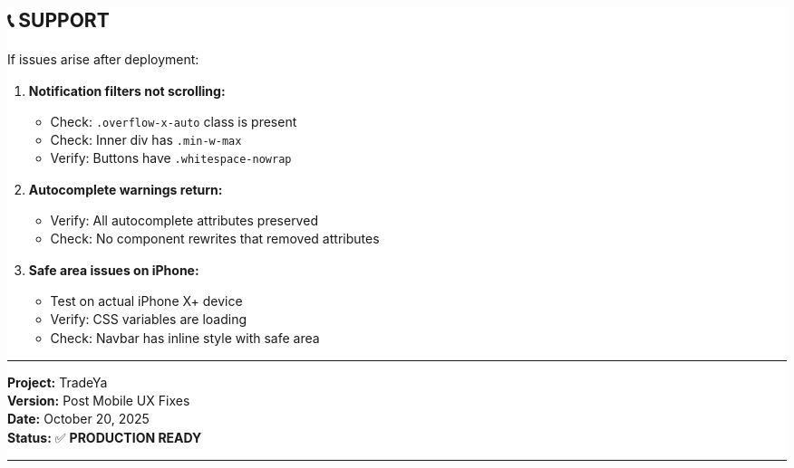 ## 📞 SUPPORT

If issues arise after deployment:

1. **Notification filters not scrolling:**
   - Check: `.overflow-x-auto` class is present
   - Check: Inner div has `.min-w-max`
   - Verify: Buttons have `.whitespace-nowrap`

2. **Autocomplete warnings return:**
   - Verify: All autocomplete attributes preserved
   - Check: No component rewrites that removed attributes

3. **Safe area issues on iPhone:**
   - Test on actual iPhone X+ device
   - Verify: CSS variables are loading
   - Check: Navbar has inline style with safe area

---

**Project:** TradeYa  
**Version:** Post Mobile UX Fixes  
**Date:** October 20, 2025  
**Status:** ✅ **PRODUCTION READY**

---

